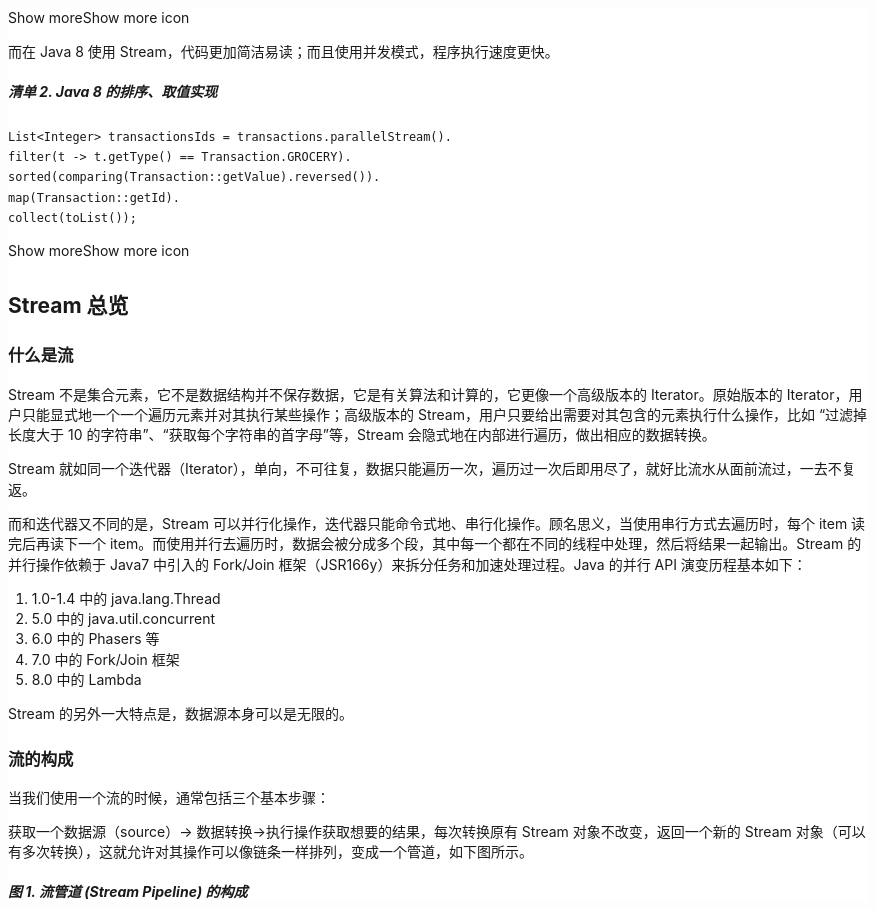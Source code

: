 Show moreShow more icon

而在 Java 8 使用 Stream，代码更加简洁易读；而且使用并发模式，程序执行速度更快。

##### 清单 2\. Java 8 的排序、取值实现

```
List<Integer> transactionsIds = transactions.parallelStream().
filter(t -> t.getType() == Transaction.GROCERY).
sorted(comparing(Transaction::getValue).reversed()).
map(Transaction::getId).
collect(toList());

```

Show moreShow more icon

## Stream 总览

### 什么是流

Stream 不是集合元素，它不是数据结构并不保存数据，它是有关算法和计算的，它更像一个高级版本的 Iterator。原始版本的 Iterator，用户只能显式地一个一个遍历元素并对其执行某些操作；高级版本的 Stream，用户只要给出需要对其包含的元素执行什么操作，比如 “过滤掉长度大于 10 的字符串”、“获取每个字符串的首字母”等，Stream 会隐式地在内部进行遍历，做出相应的数据转换。

Stream 就如同一个迭代器（Iterator），单向，不可往复，数据只能遍历一次，遍历过一次后即用尽了，就好比流水从面前流过，一去不复返。

而和迭代器又不同的是，Stream 可以并行化操作，迭代器只能命令式地、串行化操作。顾名思义，当使用串行方式去遍历时，每个 item 读完后再读下一个 item。而使用并行去遍历时，数据会被分成多个段，其中每一个都在不同的线程中处理，然后将结果一起输出。Stream 的并行操作依赖于 Java7 中引入的 Fork/Join 框架（JSR166y）来拆分任务和加速处理过程。Java 的并行 API 演变历程基本如下：

1. 1.0-1.4 中的 java.lang.Thread
2. 5.0 中的 java.util.concurrent
3. 6.0 中的 Phasers 等
4. 7.0 中的 Fork/Join 框架
5. 8.0 中的 Lambda

Stream 的另外一大特点是，数据源本身可以是无限的。

### 流的构成

当我们使用一个流的时候，通常包括三个基本步骤：

获取一个数据源（source）→ 数据转换→执行操作获取想要的结果，每次转换原有 Stream 对象不改变，返回一个新的 Stream 对象（可以有多次转换），这就允许对其操作可以像链条一样排列，变成一个管道，如下图所示。

##### 图 1\. 流管道 (Stream Pipeline) 的构成
